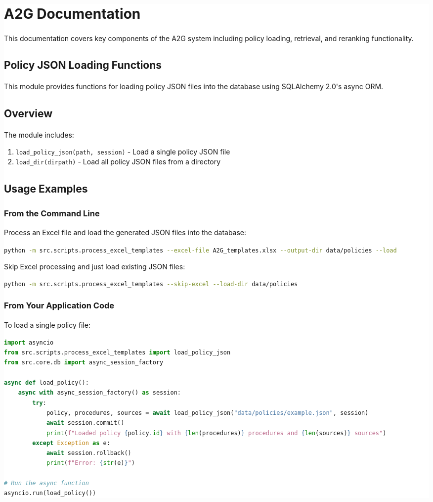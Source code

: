 # A2G Documentation

This documentation covers key components of the A2G system including policy loading, retrieval, and reranking functionality.

## Policy JSON Loading Functions

This module provides functions for loading policy JSON files into the database using SQLAlchemy 2.0's async ORM.

## Overview

The module includes:

1. `load_policy_json(path, session)` - Load a single policy JSON file
2. `load_dir(dirpath)` - Load all policy JSON files from a directory

## Usage Examples

### From the Command Line

Process an Excel file and load the generated JSON files into the database:

```bash
python -m src.scripts.process_excel_templates --excel-file A2G_templates.xlsx --output-dir data/policies --load
```

Skip Excel processing and just load existing JSON files:

```bash
python -m src.scripts.process_excel_templates --skip-excel --load-dir data/policies
```

### From Your Application Code

To load a single policy file:

```python
import asyncio
from src.scripts.process_excel_templates import load_policy_json
from src.core.db import async_session_factory

async def load_policy():
    async with async_session_factory() as session:
        try:
            policy, procedures, sources = await load_policy_json("data/policies/example.json", session)
            await session.commit()
            print(f"Loaded policy {policy.id} with {len(procedures)} procedures and {len(sources)} sources")
        except Exception as e:
            await session.rollback()
            print(f"Error: {str(e)}")

# Run the async function
asyncio.run(load_policy())
```
